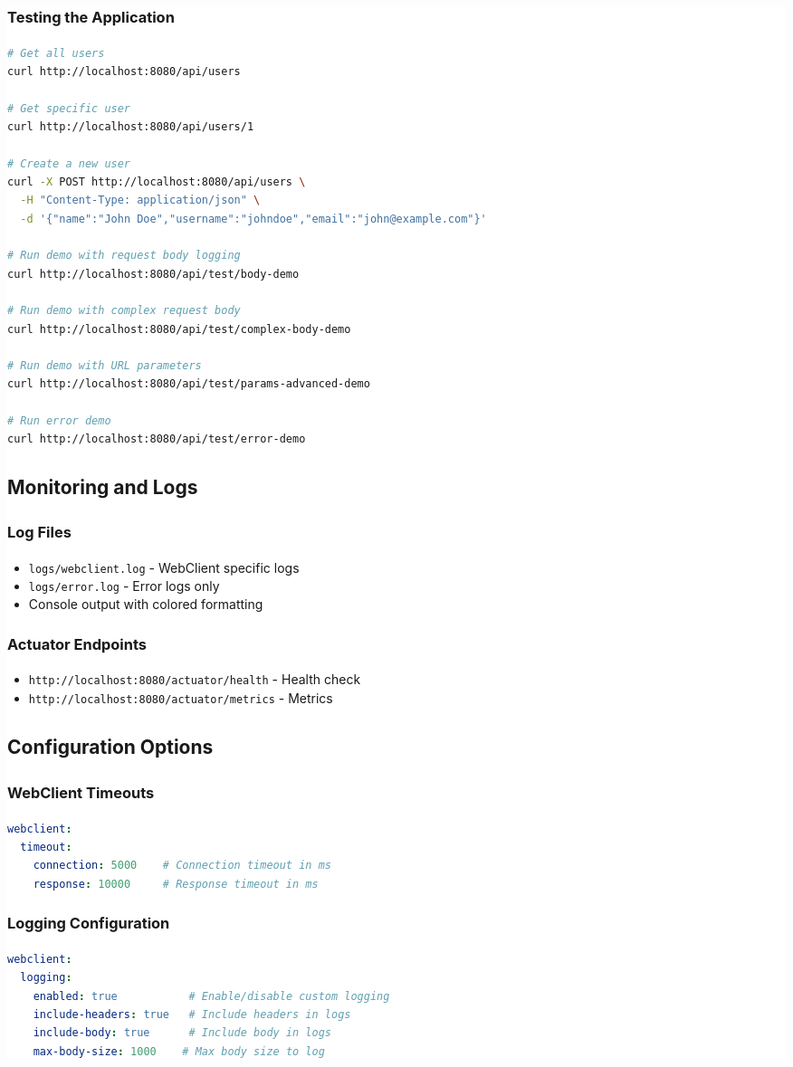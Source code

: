 ### Testing the Application

```bash
# Get all users
curl http://localhost:8080/api/users

# Get specific user
curl http://localhost:8080/api/users/1

# Create a new user
curl -X POST http://localhost:8080/api/users \
  -H "Content-Type: application/json" \
  -d '{"name":"John Doe","username":"johndoe","email":"john@example.com"}'

# Run demo with request body logging
curl http://localhost:8080/api/test/body-demo

# Run demo with complex request body
curl http://localhost:8080/api/test/complex-body-demo

# Run demo with URL parameters
curl http://localhost:8080/api/test/params-advanced-demo

# Run error demo
curl http://localhost:8080/api/test/error-demo
```

## Monitoring and Logs

### Log Files
- `logs/webclient.log` - WebClient specific logs
- `logs/error.log` - Error logs only
- Console output with colored formatting

### Actuator Endpoints
- `http://localhost:8080/actuator/health` - Health check
- `http://localhost:8080/actuator/metrics` - Metrics

## Configuration Options

### WebClient Timeouts
```yaml
webclient:
  timeout:
    connection: 5000    # Connection timeout in ms
    response: 10000     # Response timeout in ms
```

### Logging Configuration
```yaml
webclient:
  logging:
    enabled: true           # Enable/disable custom logging
    include-headers: true   # Include headers in logs
    include-body: true      # Include body in logs
    max-body-size: 1000    # Max body size to log
```
